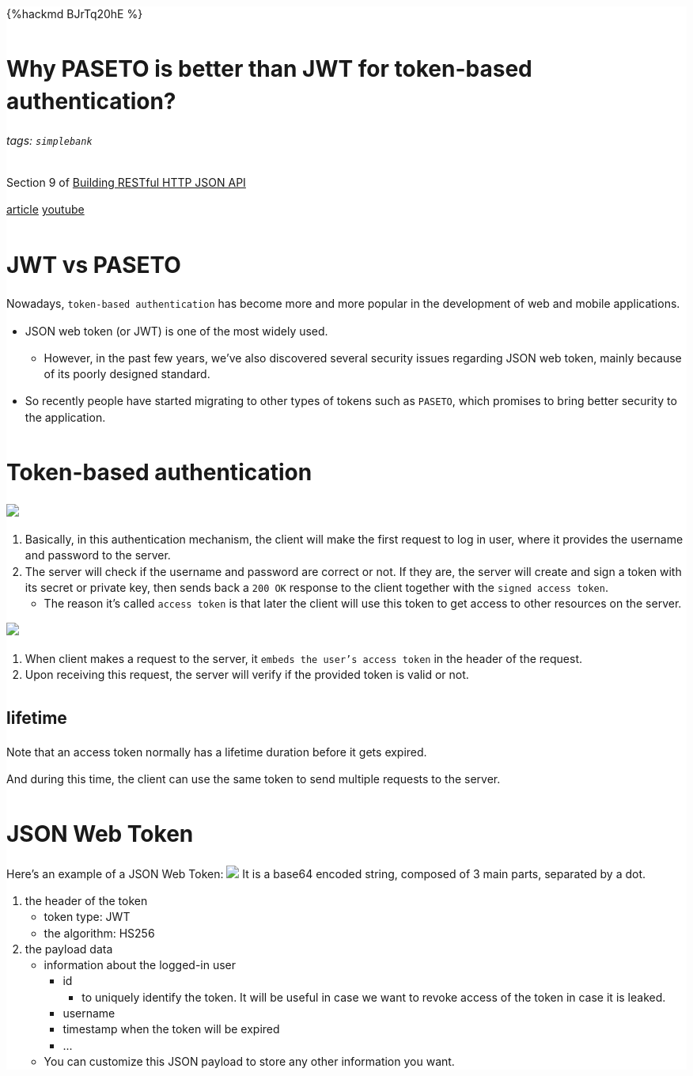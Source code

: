 {%hackmd BJrTq20hE %}
# Why PASETO is better than JWT for token-based authentication?
###### tags: `simplebank`

Section 9 of [Building RESTful HTTP JSON API](/Ts3fNR-oTPCvC2mnrWDHyQ)

[article](https://dev.to/techschoolguru/how-to-write-stronger-unit-tests-with-a-custom-go-mock-matcher-55pc)
[youtube](https://www.youtube.com/watch?v=mJ8b5GcvoxQ&list=PLy_6D98if3ULEtXtNSY_2qN21VCKgoQAE&index=19)

# JWT vs PASETO
Nowadays, `token-based authentication` has become more and more popular in the development of web and mobile applications.
- JSON web token (or JWT) is one of the most widely used.
    - However, in the past few years, we’ve also discovered several security issues regarding JSON web token, mainly because of its poorly designed standard.

- So recently people have started migrating to other types of tokens such as `PASETO`, which promises to bring better security to the application.

# Token-based authentication

![](https://i.imgur.com/SQeGPWJ.png)
1. Basically, in this authentication mechanism, the client will make the first request to log in user, where it provides the username and password to the server.
2. The server will check if the username and password are correct or not. If they are, the server will create and sign a token with its secret or private key, then sends back a `200 OK` response to the client together with the `signed access token`.
    - The reason it’s called `access token` is that later the client will use this token to get access to other resources on the server.

![](https://i.imgur.com/U0PE3n6.png)
1. When client makes a request to the server, it `embeds the user’s access token` in the header of the request.
2. Upon receiving this request, the server will verify if the provided token is valid or not. 

## lifetime
Note that an access token normally has a lifetime duration before it gets expired. 

And during this time, the client can use the same token to send multiple requests to the server.

# JSON Web Token
Here’s an example of a JSON Web Token:
![](https://i.imgur.com/uT6Sa3x.png)
It is a base64 encoded string, composed of 3 main parts, separated by a dot.
1. the header of the token
    - token type: JWT
    - the algorithm: HS256
2. the payload data
    - information about the logged-in user
        - id
            - to uniquely identify the token. It will be useful in case we want to revoke access of the token in case it is leaked.
        - username
        - timestamp when the token will be expired
        - ...
    - You can customize this JSON payload to store any other information you want.